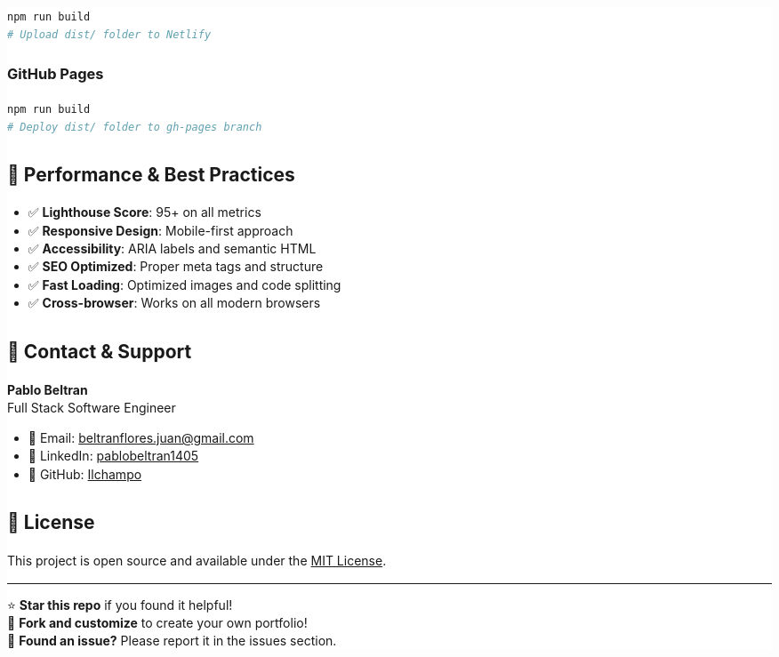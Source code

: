 ```bash
npm run build
# Upload dist/ folder to Netlify
```

### **GitHub Pages**

```bash
npm run build
# Deploy dist/ folder to gh-pages branch
```

## 🎯 Performance & Best Practices

- ✅ **Lighthouse Score**: 95+ on all metrics
- ✅ **Responsive Design**: Mobile-first approach
- ✅ **Accessibility**: ARIA labels and semantic HTML
- ✅ **SEO Optimized**: Proper meta tags and structure
- ✅ **Fast Loading**: Optimized images and code splitting
- ✅ **Cross-browser**: Works on all modern browsers

## 📧 Contact & Support

**Pablo Beltran**  
Full Stack Software Engineer

- 📧 Email: beltranflores.juan@gmail.com
- 💼 LinkedIn: [pablobeltran1405](https://www.linkedin.com/in/pablobeltran1405)
- 🐙 GitHub: [Ilchampo](https://github.com/Ilchampo)

## 📄 License

This project is open source and available under the [MIT License](LICENSE).

---

⭐ **Star this repo** if you found it helpful!  
🔄 **Fork and customize** to create your own portfolio!  
🐛 **Found an issue?** Please report it in the issues section.
